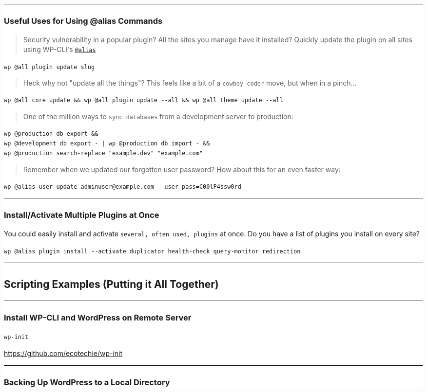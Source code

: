 ***

### Useful Uses for Using @alias Commands


> Security vulnerability in a popular plugin?
> All the sites you manage have it installed?
> Quickly update the plugin on all sites using WP-CLI's [`@alias`](https://make.wordpress.org/cli/handbook/running-commands-remotely/#aliases)

    wp @all plugin update slug


> Heck why not "update all the things"?
> This feels like a bit of a `cowboy coder` move, but when in a pinch...

    wp @all core update && wp @all plugin update --all && wp @all theme update --all


> One of the million ways to `sync databases` from a development server to production:

    wp @production db export &&
    wp @development db export - | wp @production db import - &&
    wp @production search-replace "example.dev" "example.com"


> Remember when we updated our forgotten user password?
> How about this for an even faster way:

    wp @alias user update adminuser@example.com --user_pass=C00lP4ssw0rd

***

### Install/Activate Multiple Plugins at Once


You could easily install and activate `several, often used, plugins` at once.
Do you have a list of plugins you install on every site?

    wp @alias plugin install --activate duplicator health-check query-monitor redirection

***

Scripting Examples (Putting it All Together)
--------------------------

***

### Install WP-CLI and WordPress on Remote Server


    wp-init

https://github.com/ecotechie/wp-init

***

### Backing Up WordPress to a Local Directory


